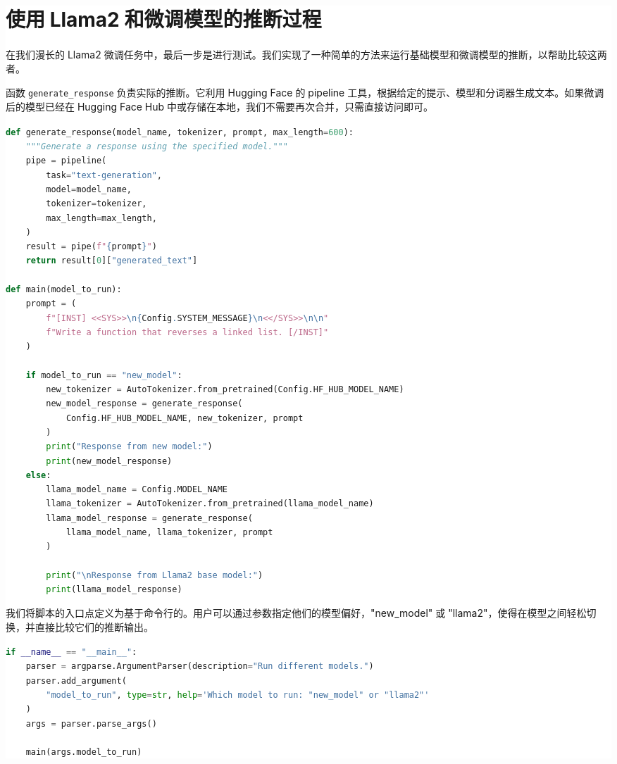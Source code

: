 # **使用 Llama2 和微调模型的推断过程**

在我们漫长的 Llama2 微调任务中，最后一步是进行测试。我们实现了一种简单的方法来运行基础模型和微调模型的推断，以帮助比较这两者。

函数 `generate_response` 负责实际的推断。它利用 Hugging Face 的 pipeline 工具，根据给定的提示、模型和分词器生成文本。如果微调后的模型已经在 Hugging Face Hub 中或存储在本地，我们不需要再次合并，只需直接访问即可。

```py
def generate_response(model_name, tokenizer, prompt, max_length=600):
    """Generate a response using the specified model."""
    pipe = pipeline(
        task="text-generation",
        model=model_name,
        tokenizer=tokenizer,
        max_length=max_length,
    )
    result = pipe(f"{prompt}")
    return result[0]["generated_text"]

def main(model_to_run):
    prompt = (
        f"[INST] <<SYS>>\n{Config.SYSTEM_MESSAGE}\n<</SYS>>\n\n"
        f"Write a function that reverses a linked list. [/INST]"
    )

    if model_to_run == "new_model":
        new_tokenizer = AutoTokenizer.from_pretrained(Config.HF_HUB_MODEL_NAME)
        new_model_response = generate_response(
            Config.HF_HUB_MODEL_NAME, new_tokenizer, prompt
        )
        print("Response from new model:")
        print(new_model_response)
    else:
        llama_model_name = Config.MODEL_NAME
        llama_tokenizer = AutoTokenizer.from_pretrained(llama_model_name)
        llama_model_response = generate_response(
            llama_model_name, llama_tokenizer, prompt
        )

        print("\nResponse from Llama2 base model:")
        print(llama_model_response)
```

我们将脚本的入口点定义为基于命令行的。用户可以通过参数指定他们的模型偏好，"new_model" 或 "llama2"，使得在模型之间轻松切换，并直接比较它们的推断输出。

```py
if __name__ == "__main__":
    parser = argparse.ArgumentParser(description="Run different models.")
    parser.add_argument(
        "model_to_run", type=str, help='Which model to run: "new_model" or "llama2"'
    )
    args = parser.parse_args()

    main(args.model_to_run)
```

